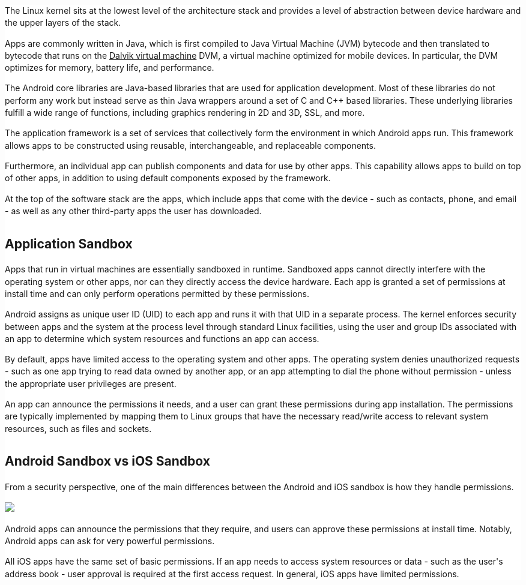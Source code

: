 The Linux kernel sits at the lowest level of the architecture stack and provides a level of abstraction between device hardware and the upper layers of the stack.

Apps are commonly written in Java, which is first compiled to Java Virtual Machine \(JVM\) bytecode and then translated to bytecode that runs on the [Dalvik virtual machine](https://www.javatpoint.com/dalvik-virtual-machine) DVM, a virtual machine optimized for mobile devices. In particular, the DVM optimizes for memory, battery life, and performance.

The Android core libraries are Java-based libraries that are used for application development. Most of these libraries do not perform any work but instead serve as thin Java wrappers around a set of C and C++ based libraries. These underlying libraries fulfill a wide range of functions, including graphics rendering in 2D and 3D, SSL, and more.

The application framework is a set of services that collectively form the environment in which Android apps run. This framework allows apps to be constructed using reusable, interchangeable, and replaceable components.

Furthermore, an individual app can publish components and data for use by other apps. This capability allows apps to build on top of other apps, in addition to using default components exposed by the framework.

At the top of the software stack are the apps, which include apps that come with the device - such as contacts, phone, and email - as well as any other third-party apps the user has downloaded.

## Application Sandbox

Apps that run in virtual machines are essentially sandboxed in runtime. Sandboxed apps cannot directly interfere with the operating system or other apps, nor can they directly access the device hardware. Each app is granted a set of permissions at install time and can only perform operations permitted by these permissions.

Android assigns as unique user ID \(UID\) to each app and runs it with that UID in a separate process. The kernel enforces security between apps and the system at the process level through standard Linux facilities, using the user and group IDs associated with an app to determine which system resources and functions an app can access.

By default, apps have limited access to the operating system and other apps. The operating system denies unauthorized requests - such as one app trying to read data owned by another app, or an app attempting to dial the phone without permission - unless the appropriate user privileges are present.

An app can announce the permissions it needs, and a user can grant these permissions during app installation. The permissions are typically implemented by mapping them to Linux groups that have the necessary read/write access to relevant system resources, such as files and sockets.

## Android Sandbox vs iOS Sandbox

From a security perspective, one of the main differences between the Android and iOS sandbox is how they handle permissions.

![](https://assets.omscs.io/notes/3F51B9F1-1D96-4EE5-843C-4EEFA0D5EBBF.png)

Android apps can announce the permissions that they require, and users can approve these permissions at install time. Notably, Android apps can ask for very powerful permissions.

All iOS apps have the same set of basic permissions. If an app needs to access system resources or data - such as the user's address book - user approval is required at the first access request. In general, iOS apps have limited permissions.
